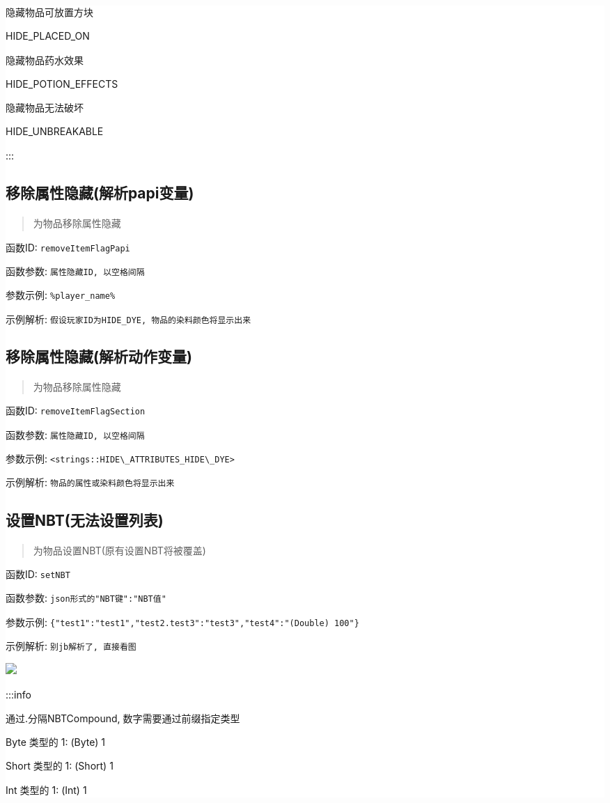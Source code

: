 隐藏物品可放置方块

HIDE_PLACED_ON

隐藏物品药水效果

HIDE_POTION_EFFECTS

隐藏物品无法破坏

HIDE_UNBREAKABLE

:::

## 移除属性隐藏(解析papi变量)

> 为物品移除属性隐藏

函数ID: `removeItemFlagPapi`

函数参数: `属性隐藏ID, 以空格间隔`

参数示例: `%player_name%`

示例解析: `假设玩家ID为HIDE_DYE, 物品的染料颜色将显示出来`

## 移除属性隐藏(解析动作变量)

> 为物品移除属性隐藏

函数ID: `removeItemFlagSection`

函数参数: `属性隐藏ID, 以空格间隔`

参数示例: `<strings::HIDE\_ATTRIBUTES_HIDE\_DYE>`

示例解析: `物品的属性或染料颜色将显示出来`

## 设置NBT(无法设置列表)

> 为物品设置NBT(原有设置NBT将被覆盖)

函数ID: `setNBT`

函数参数: `json形式的"NBT键":"NBT值"`

参数示例: `{"test1":"test1","test2.test3":"test3","test4":"(Double) 100"}`

示例解析: `别jb解析了, 直接看图`

![](_images/setNBT示例.png)

:::info

通过.分隔NBTCompound, 数字需要通过前缀指定类型

Byte 类型的 1: (Byte) 1

Short 类型的 1: (Short) 1

Int 类型的 1: (Int) 1

